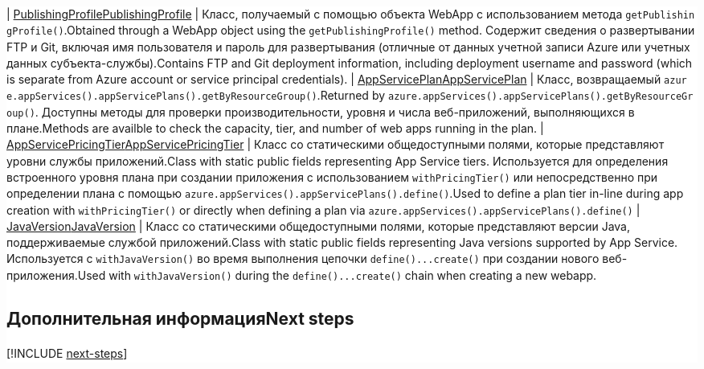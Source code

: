 | [<span data-ttu-id="1a5b7-142">PublishingProfile</span><span class="sxs-lookup"><span data-stu-id="1a5b7-142">PublishingProfile</span></span>](https://docs.microsoft.com/java/api/com.microsoft.azure.management.appservice._publishing_profile) | <span data-ttu-id="1a5b7-143">Класс, получаемый с помощью объекта WebApp с использованием метода `getPublishingProfile()`.</span><span class="sxs-lookup"><span data-stu-id="1a5b7-143">Obtained through a WebApp object using the `getPublishingProfile()` method.</span></span> <span data-ttu-id="1a5b7-144">Содержит сведения о развертывании FTP и Git, включая имя пользователя и пароль для развертывания (отличные от данных учетной записи Azure или учетных данных субъекта-службы).</span><span class="sxs-lookup"><span data-stu-id="1a5b7-144">Contains FTP and Git deployment information, including deployment username and password (which is separate from Azure account or service principal credentials).</span></span>
| [<span data-ttu-id="1a5b7-145">AppServicePlan</span><span class="sxs-lookup"><span data-stu-id="1a5b7-145">AppServicePlan</span></span>](https://docs.microsoft.com/java/api/com.microsoft.azure.management.appservice._app_service_plan) | <span data-ttu-id="1a5b7-146">Класс, возвращаемый `azure.appServices().appServicePlans().getByResourceGroup()`.</span><span class="sxs-lookup"><span data-stu-id="1a5b7-146">Returned by `azure.appServices().appServicePlans().getByResourceGroup()`.</span></span> <span data-ttu-id="1a5b7-147">Доступны методы для проверки производительности, уровня и числа веб-приложений, выполняющихся в плане.</span><span class="sxs-lookup"><span data-stu-id="1a5b7-147">Methods are availble to check the capacity, tier, and number of web apps running in the plan.</span></span>
| [<span data-ttu-id="1a5b7-148">AppServicePricingTier</span><span class="sxs-lookup"><span data-stu-id="1a5b7-148">AppServicePricingTier</span></span>](https://docs.microsoft.com/java/api/com.microsoft.azure.management.appservice._app_service_pricing_tier) | <span data-ttu-id="1a5b7-149">Класс со статическими общедоступными полями, которые представляют уровни службы приложений.</span><span class="sxs-lookup"><span data-stu-id="1a5b7-149">Class with static public fields representing App Service tiers.</span></span> <span data-ttu-id="1a5b7-150">Используется для определения встроенного уровня плана при создании приложения с использованием `withPricingTier()` или непосредственно при определении плана с помощью `azure.appServices().appServicePlans().define()`.</span><span class="sxs-lookup"><span data-stu-id="1a5b7-150">Used to define a plan tier in-line during app creation with `withPricingTier()` or directly when defining a plan via `azure.appServices().appServicePlans().define()`</span></span>
| [<span data-ttu-id="1a5b7-151">JavaVersion</span><span class="sxs-lookup"><span data-stu-id="1a5b7-151">JavaVersion</span></span>](https://docs.microsoft.com/java/api/com.microsoft.azure.management.appservice._java_version) | <span data-ttu-id="1a5b7-152">Класс со статическими общедоступными полями, которые представляют версии Java, поддерживаемые службой приложений.</span><span class="sxs-lookup"><span data-stu-id="1a5b7-152">Class with static public fields representing Java versions supported by App Service.</span></span> <span data-ttu-id="1a5b7-153">Используется с `withJavaVersion()` во время выполнения цепочки `define()...create()` при создании нового веб-приложения.</span><span class="sxs-lookup"><span data-stu-id="1a5b7-153">Used with `withJavaVersion()` during the `define()...create()` chain when creating a new webapp.</span></span>

## <a name="next-steps"></a><span data-ttu-id="1a5b7-154">Дополнительная информация</span><span class="sxs-lookup"><span data-stu-id="1a5b7-154">Next steps</span></span>

[!INCLUDE [next-steps](includes/java-next-steps.md)]